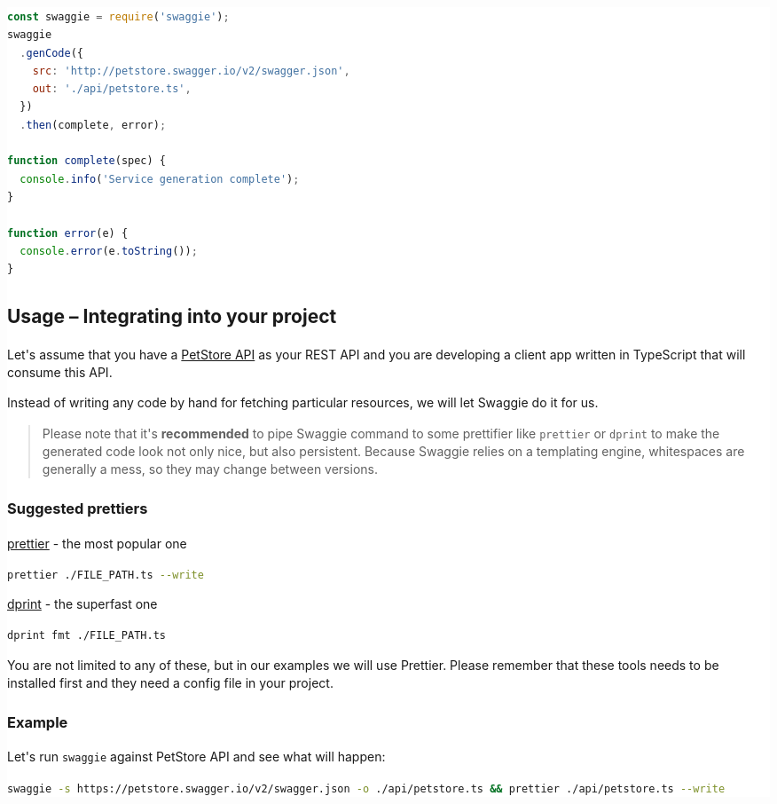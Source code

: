 ```javascript
const swaggie = require('swaggie');
swaggie
  .genCode({
    src: 'http://petstore.swagger.io/v2/swagger.json',
    out: './api/petstore.ts',
  })
  .then(complete, error);

function complete(spec) {
  console.info('Service generation complete');
}

function error(e) {
  console.error(e.toString());
}
```

## Usage – Integrating into your project

Let's assume that you have a [PetStore API](http://petstore.swagger.io/) as your REST API and you are developing a client app written in TypeScript that will consume this API.

Instead of writing any code by hand for fetching particular resources, we will let Swaggie do it for us.

> Please note that it's **recommended** to pipe Swaggie command to some prettifier like `prettier` or `dprint` to make the generated code look not only nice, but also persistent.
> Because Swaggie relies on a templating engine, whitespaces are generally a mess, so they may change between versions.

### Suggested prettiers

[prettier](https://prettier.io/) - the most popular one

```sh
prettier ./FILE_PATH.ts --write
```

[dprint](https://dprint.dev/cli/) - the superfast one

```sh
dprint fmt ./FILE_PATH.ts
```

You are not limited to any of these, but in our examples we will use Prettier. Please remember that these tools needs to be installed first and they need a config file in your project.

### Example

Let's run `swaggie` against PetStore API and see what will happen:

```bash
swaggie -s https://petstore.swagger.io/v2/swagger.json -o ./api/petstore.ts && prettier ./api/petstore.ts --write
```

